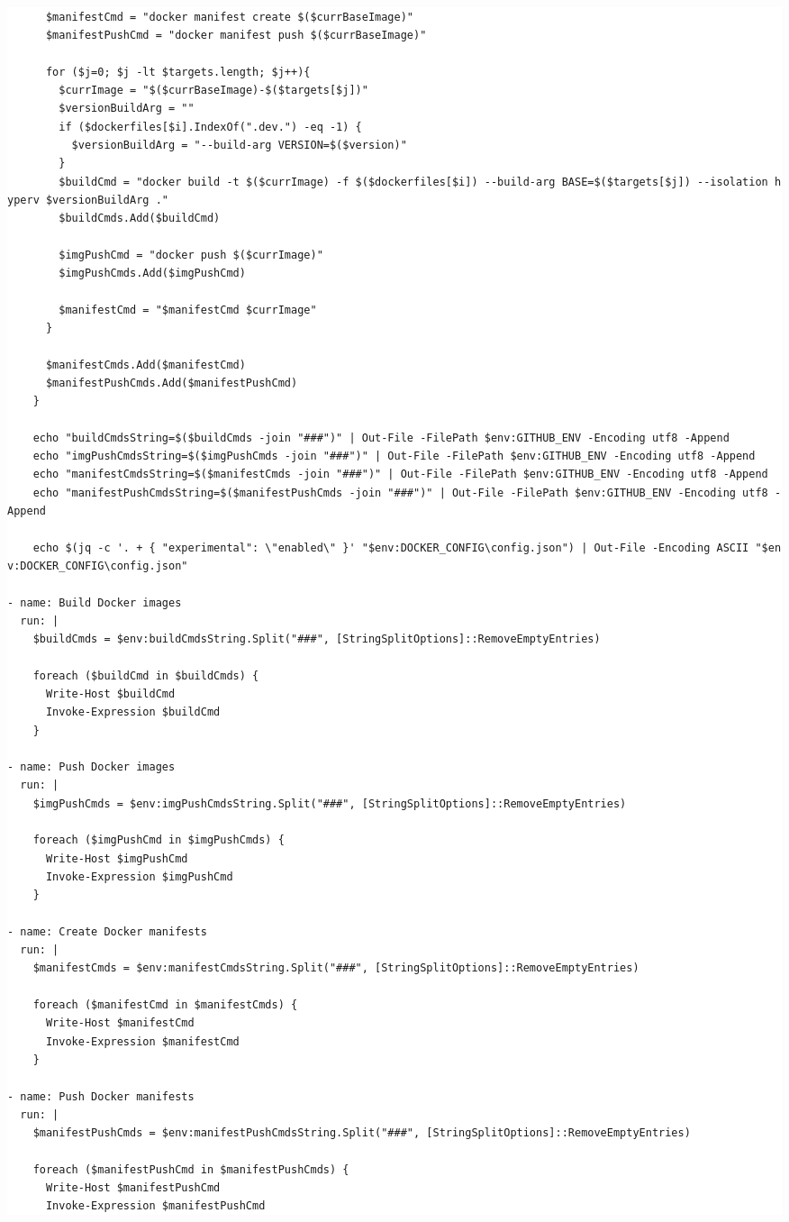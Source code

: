           $manifestCmd = "docker manifest create $($currBaseImage)"
          $manifestPushCmd = "docker manifest push $($currBaseImage)"
          
          for ($j=0; $j -lt $targets.length; $j++){
            $currImage = "$($currBaseImage)-$($targets[$j])"
            $versionBuildArg = ""
            if ($dockerfiles[$i].IndexOf(".dev.") -eq -1) {
              $versionBuildArg = "--build-arg VERSION=$($version)"
            }
            $buildCmd = "docker build -t $($currImage) -f $($dockerfiles[$i]) --build-arg BASE=$($targets[$j]) --isolation hyperv $versionBuildArg ."
            $buildCmds.Add($buildCmd)

            $imgPushCmd = "docker push $($currImage)"
            $imgPushCmds.Add($imgPushCmd)

            $manifestCmd = "$manifestCmd $currImage"
          } 

          $manifestCmds.Add($manifestCmd)
          $manifestPushCmds.Add($manifestPushCmd)
        }

        echo "buildCmdsString=$($buildCmds -join "###")" | Out-File -FilePath $env:GITHUB_ENV -Encoding utf8 -Append
        echo "imgPushCmdsString=$($imgPushCmds -join "###")" | Out-File -FilePath $env:GITHUB_ENV -Encoding utf8 -Append
        echo "manifestCmdsString=$($manifestCmds -join "###")" | Out-File -FilePath $env:GITHUB_ENV -Encoding utf8 -Append
        echo "manifestPushCmdsString=$($manifestPushCmds -join "###")" | Out-File -FilePath $env:GITHUB_ENV -Encoding utf8 -Append

        echo $(jq -c '. + { "experimental": \"enabled\" }' "$env:DOCKER_CONFIG\config.json") | Out-File -Encoding ASCII "$env:DOCKER_CONFIG\config.json"

    - name: Build Docker images
      run: |
        $buildCmds = $env:buildCmdsString.Split("###", [StringSplitOptions]::RemoveEmptyEntries)

        foreach ($buildCmd in $buildCmds) {
          Write-Host $buildCmd
          Invoke-Expression $buildCmd
        }

    - name: Push Docker images
      run: |
        $imgPushCmds = $env:imgPushCmdsString.Split("###", [StringSplitOptions]::RemoveEmptyEntries)

        foreach ($imgPushCmd in $imgPushCmds) {
          Write-Host $imgPushCmd
          Invoke-Expression $imgPushCmd
        }

    - name: Create Docker manifests
      run: |
        $manifestCmds = $env:manifestCmdsString.Split("###", [StringSplitOptions]::RemoveEmptyEntries)

        foreach ($manifestCmd in $manifestCmds) {
          Write-Host $manifestCmd
          Invoke-Expression $manifestCmd
        }

    - name: Push Docker manifests
      run: |
        $manifestPushCmds = $env:manifestPushCmdsString.Split("###", [StringSplitOptions]::RemoveEmptyEntries)

        foreach ($manifestPushCmd in $manifestPushCmds) {
          Write-Host $manifestPushCmd
          Invoke-Expression $manifestPushCmd

[^1]: actually the same image with multiple tags, but let's not split hairs
[^2]: org-scoped runners actually are currently not able to pick up jobs as described in [this issue][org-issue], but I would hope that this is fixed soon
[^3]: the PAT needs `repo` access for repository scoped runners and `admin:org` for organization scoped runners
[manifests]: https://docs.docker.com/engine/reference/commandline/manifest/
[linux]: https://www.axians-infoma.de/techblog/creating-a-multi-arch-docker-image-with-azure-devops/
[actions]: https://github.com/features/actions
[sources]: https://github.com/cosmoconsult/github-runner-windows
[hub]: https://hub.docker.com/repository/docker/tobiasfenster/github-runner-windows
[envs]: https://docs.github.com/en/free-pro-team@latest/actions/reference/workflow-commands-for-github-actions#setting-an-environment-variable
[self-hosted]: https://docs.github.com/en/free-pro-team@latest/actions/hosting-your-own-runners
[choco]: https://chocolatey.org/
[rest-api]: https://docs.github.com/en/free-pro-team@latest/rest/reference/actions
[org-issue]: https://github.com/actions/runner/issues/831
[PAT]: https://docs.github.com/en/free-pro-team@latest/github/authenticating-to-github/creating-a-personal-access-token
[scherer]: https://twitter.com/stefscherer
[vanak]: https://twitter.com/vanakjakub
[lippert]: https://twitter.com/lippert_markus
[build-args]: https://docs.docker.com/engine/reference/commandline/build/#set-build-time-variables---build-arg
[compose]: https://docs.docker.com/compose/